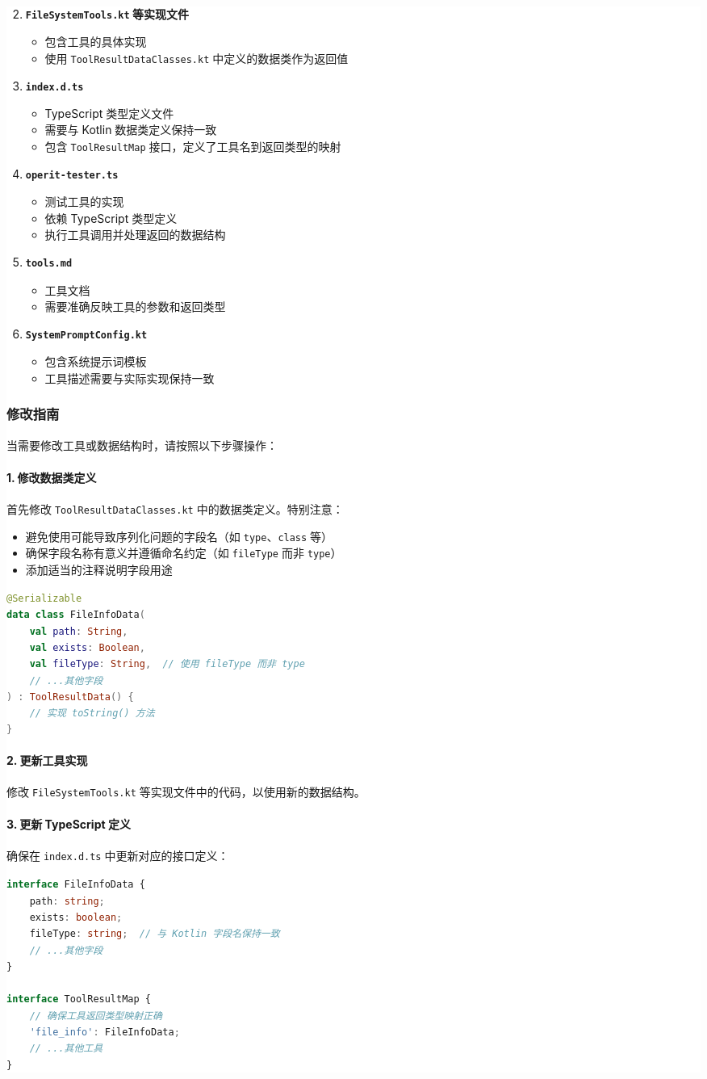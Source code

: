 2. **`FileSystemTools.kt` 等实现文件**
   - 包含工具的具体实现
   - 使用 `ToolResultDataClasses.kt` 中定义的数据类作为返回值

3. **`index.d.ts`**
   - TypeScript 类型定义文件
   - 需要与 Kotlin 数据类定义保持一致
   - 包含 `ToolResultMap` 接口，定义了工具名到返回类型的映射

4. **`operit-tester.ts`**
   - 测试工具的实现
   - 依赖 TypeScript 类型定义
   - 执行工具调用并处理返回的数据结构

5. **`tools.md`**
   - 工具文档
   - 需要准确反映工具的参数和返回类型

6. **`SystemPromptConfig.kt`**
   - 包含系统提示词模板
   - 工具描述需要与实际实现保持一致

### 修改指南

当需要修改工具或数据结构时，请按照以下步骤操作：

#### 1. 修改数据类定义

首先修改 `ToolResultDataClasses.kt` 中的数据类定义。特别注意：

- 避免使用可能导致序列化问题的字段名（如 `type`、`class` 等）
- 确保字段名称有意义并遵循命名约定（如 `fileType` 而非 `type`）
- 添加适当的注释说明字段用途

```kotlin
@Serializable
data class FileInfoData(
    val path: String,
    val exists: Boolean,
    val fileType: String,  // 使用 fileType 而非 type
    // ...其他字段
) : ToolResultData() {
    // 实现 toString() 方法
}
```

#### 2. 更新工具实现

修改 `FileSystemTools.kt` 等实现文件中的代码，以使用新的数据结构。

#### 3. 更新 TypeScript 定义

确保在 `index.d.ts` 中更新对应的接口定义：

```typescript
interface FileInfoData {
    path: string;
    exists: boolean;
    fileType: string;  // 与 Kotlin 字段名保持一致
    // ...其他字段
}

interface ToolResultMap {
    // 确保工具返回类型映射正确
    'file_info': FileInfoData;
    // ...其他工具
}
```

